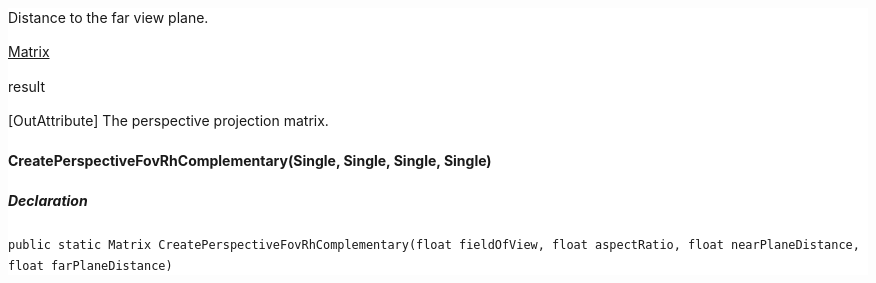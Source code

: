 Distance to the far view plane.

[Matrix](https://keensoftwarehouse.github.io/SpaceEngineersModAPI/api/VRageMath.Matrix.html)

result

\[OutAttribute\] The perspective projection matrix.

#### CreatePerspectiveFovRhComplementary(Single, Single, Single, Single)

##### Declaration

```
public static Matrix CreatePerspectiveFovRhComplementary(float fieldOfView, float aspectRatio, float nearPlaneDistance, float farPlaneDistance)
```

